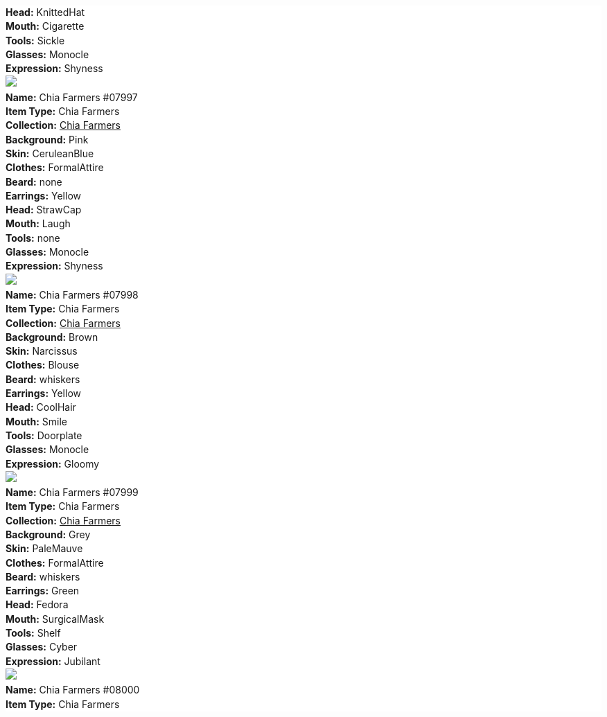 <div><strong>Head:</strong> KnittedHat</div>
<div><strong>Mouth:</strong> Cigarette</div>
<div><strong>Tools:</strong> Sickle</div>
<div><strong>Glasses:</strong> Monocle</div>
<div><strong>Expression:</strong> Shyness</div>
</div>
<div class="item_thumbnail">
<img loading="lazy" src="https://bafybeib3fcsqrhng7de7s3slrr7kzy2zqrvn4o3fj6sq6krh576umg77fq.ipfs.nftstorage.link/07997.png"><br/>
<div><strong>Name:</strong> Chia Farmers #07997</div>
<div><strong>Item Type:</strong> Chia Farmers</div>
<div><strong>Collection:</strong> <a href="https://www.spacescan.io/xch/nft/collection/col1ffwmq5aumd96sxlw6l665hkccq9w3w2w0a4pcfhl329u07sz92cqg7vjkj">Chia Farmers</a></div>
<div><strong>Background:</strong> Pink</div>
<div><strong>Skin:</strong> CeruleanBlue</div>
<div><strong>Clothes:</strong> FormalAttire</div>
<div><strong>Beard:</strong> none</div>
<div><strong>Earrings:</strong> Yellow</div>
<div><strong>Head:</strong> StrawCap</div>
<div><strong>Mouth:</strong> Laugh</div>
<div><strong>Tools:</strong> none</div>
<div><strong>Glasses:</strong> Monocle</div>
<div><strong>Expression:</strong> Shyness</div>
</div>
<div class="item_thumbnail">
<img loading="lazy" src="https://bafybeib3fcsqrhng7de7s3slrr7kzy2zqrvn4o3fj6sq6krh576umg77fq.ipfs.nftstorage.link/07998.png"><br/>
<div><strong>Name:</strong> Chia Farmers #07998</div>
<div><strong>Item Type:</strong> Chia Farmers</div>
<div><strong>Collection:</strong> <a href="https://www.spacescan.io/xch/nft/collection/col1ffwmq5aumd96sxlw6l665hkccq9w3w2w0a4pcfhl329u07sz92cqg7vjkj">Chia Farmers</a></div>
<div><strong>Background:</strong> Brown</div>
<div><strong>Skin:</strong> Narcissus</div>
<div><strong>Clothes:</strong> Blouse</div>
<div><strong>Beard:</strong> whiskers</div>
<div><strong>Earrings:</strong> Yellow</div>
<div><strong>Head:</strong> CoolHair</div>
<div><strong>Mouth:</strong> Smile</div>
<div><strong>Tools:</strong> Doorplate</div>
<div><strong>Glasses:</strong> Monocle</div>
<div><strong>Expression:</strong> Gloomy</div>
</div>
<div class="item_thumbnail">
<img loading="lazy" src="https://bafybeib3fcsqrhng7de7s3slrr7kzy2zqrvn4o3fj6sq6krh576umg77fq.ipfs.nftstorage.link/07999.png"><br/>
<div><strong>Name:</strong> Chia Farmers #07999</div>
<div><strong>Item Type:</strong> Chia Farmers</div>
<div><strong>Collection:</strong> <a href="https://www.spacescan.io/xch/nft/collection/col1ffwmq5aumd96sxlw6l665hkccq9w3w2w0a4pcfhl329u07sz92cqg7vjkj">Chia Farmers</a></div>
<div><strong>Background:</strong> Grey</div>
<div><strong>Skin:</strong> PaleMauve</div>
<div><strong>Clothes:</strong> FormalAttire</div>
<div><strong>Beard:</strong> whiskers</div>
<div><strong>Earrings:</strong> Green</div>
<div><strong>Head:</strong> Fedora</div>
<div><strong>Mouth:</strong> SurgicalMask</div>
<div><strong>Tools:</strong> Shelf</div>
<div><strong>Glasses:</strong> Cyber</div>
<div><strong>Expression:</strong> Jubilant</div>
</div>
<div class="item_thumbnail">
<img loading="lazy" src="https://bafybeib3fcsqrhng7de7s3slrr7kzy2zqrvn4o3fj6sq6krh576umg77fq.ipfs.nftstorage.link/08000.png"><br/>
<div><strong>Name:</strong> Chia Farmers #08000</div>
<div><strong>Item Type:</strong> Chia Farmers</div>